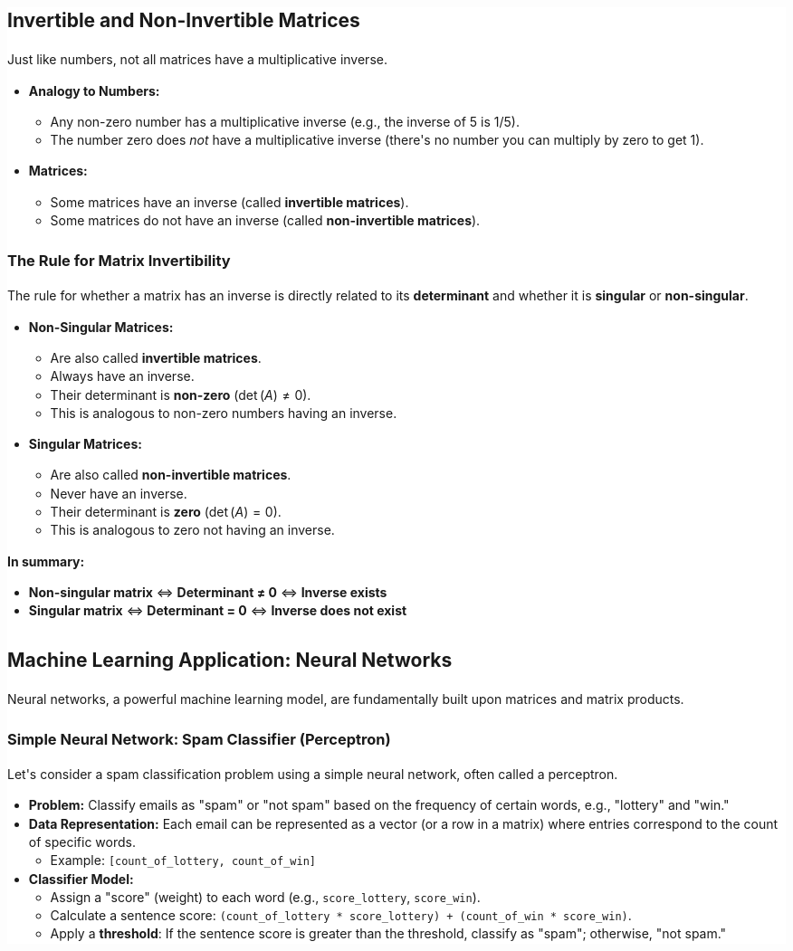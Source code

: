 ## Invertible and Non-Invertible Matrices

Just like numbers, not all matrices have a multiplicative inverse.

* **Analogy to Numbers:**
    * Any non-zero number has a multiplicative inverse (e.g., the inverse of 5 is 1/5).
    * The number zero does *not* have a multiplicative inverse (there's no number you can multiply by zero to get 1).

* **Matrices:**
    * Some matrices have an inverse (called **invertible matrices**).
    * Some matrices do not have an inverse (called **non-invertible matrices**).

### The Rule for Matrix Invertibility

The rule for whether a matrix has an inverse is directly related to its **determinant** and whether it is **singular** or **non-singular**.

* **Non-Singular Matrices:**
    * Are also called **invertible matrices**.
    * Always have an inverse.
    * Their determinant is **non-zero** ($\det(A) \neq 0$).
    * This is analogous to non-zero numbers having an inverse.

* **Singular Matrices:**
    * Are also called **non-invertible matrices**.
    * Never have an inverse.
    * Their determinant is **zero** ($\det(A) = 0$).
    * This is analogous to zero not having an inverse.

**In summary:**

* **Non-singular matrix** ⇔ **Determinant ≠ 0** ⇔ **Inverse exists**
* **Singular matrix** ⇔ **Determinant = 0** ⇔ **Inverse does not exist**

## Machine Learning Application: Neural Networks

Neural networks, a powerful machine learning model, are fundamentally built upon matrices and matrix products.

### Simple Neural Network: Spam Classifier (Perceptron)

Let's consider a spam classification problem using a simple neural network, often called a perceptron.

* **Problem:** Classify emails as "spam" or "not spam" based on the frequency of certain words, e.g., "lottery" and "win."
* **Data Representation:** Each email can be represented as a vector (or a row in a matrix) where entries correspond to the count of specific words.
    * Example: `[count_of_lottery, count_of_win]`
* **Classifier Model:**
    * Assign a "score" (weight) to each word (e.g., `score_lottery`, `score_win`).
    * Calculate a sentence score: `(count_of_lottery * score_lottery) + (count_of_win * score_win)`.
    * Apply a **threshold**: If the sentence score is greater than the threshold, classify as "spam"; otherwise, "not spam."
